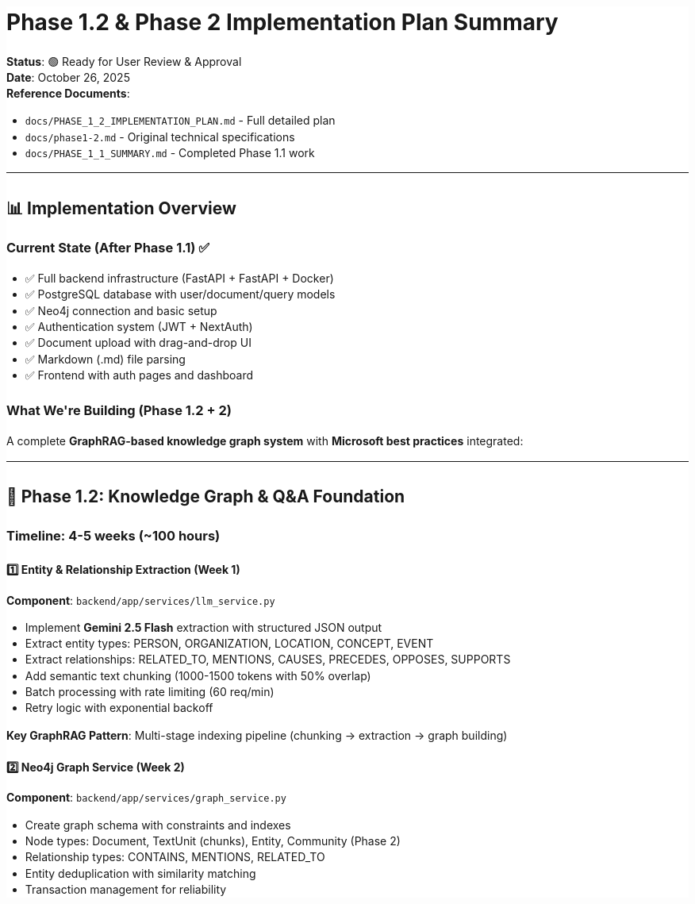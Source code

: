 # Phase 1.2 & Phase 2 Implementation Plan Summary

**Status**: 🟢 Ready for User Review & Approval  
**Date**: October 26, 2025  
**Reference Documents**: 
- `docs/PHASE_1_2_IMPLEMENTATION_PLAN.md` - Full detailed plan
- `docs/phase1-2.md` - Original technical specifications
- `docs/PHASE_1_1_SUMMARY.md` - Completed Phase 1.1 work

---

## 📊 Implementation Overview

### Current State (After Phase 1.1) ✅
- ✅ Full backend infrastructure (FastAPI + FastAPI + Docker)
- ✅ PostgreSQL database with user/document/query models
- ✅ Neo4j connection and basic setup
- ✅ Authentication system (JWT + NextAuth)
- ✅ Document upload with drag-and-drop UI
- ✅ Markdown (.md) file parsing
- ✅ Frontend with auth pages and dashboard

### What We're Building (Phase 1.2 + 2)
A complete **GraphRAG-based knowledge graph system** with **Microsoft best practices** integrated:

---

## 🎯 Phase 1.2: Knowledge Graph & Q&A Foundation

### Timeline: 4-5 weeks (~100 hours)

#### 1️⃣ Entity & Relationship Extraction (Week 1)
**Component**: `backend/app/services/llm_service.py`

- Implement **Gemini 2.5 Flash** extraction with structured JSON output
- Extract entity types: PERSON, ORGANIZATION, LOCATION, CONCEPT, EVENT
- Extract relationships: RELATED_TO, MENTIONS, CAUSES, PRECEDES, OPPOSES, SUPPORTS
- Add semantic text chunking (1000-1500 tokens with 50% overlap)
- Batch processing with rate limiting (60 req/min)
- Retry logic with exponential backoff

**Key GraphRAG Pattern**: Multi-stage indexing pipeline (chunking → extraction → graph building)

#### 2️⃣ Neo4j Graph Service (Week 2)
**Component**: `backend/app/services/graph_service.py`

- Create graph schema with constraints and indexes
- Node types: Document, TextUnit (chunks), Entity, Community (Phase 2)
- Relationship types: CONTAINS, MENTIONS, RELATED_TO
- Entity deduplication with similarity matching
- Transaction management for reliability
